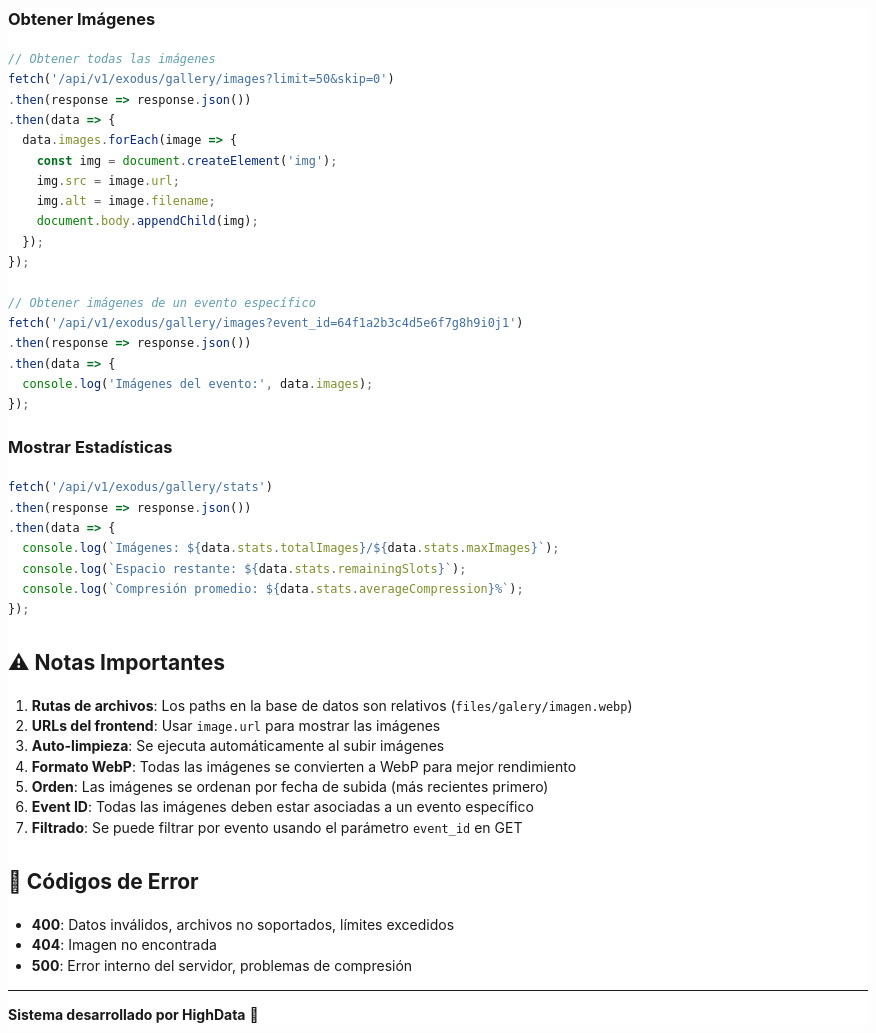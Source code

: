 ### **Obtener Imágenes**
```javascript
// Obtener todas las imágenes
fetch('/api/v1/exodus/gallery/images?limit=50&skip=0')
.then(response => response.json())
.then(data => {
  data.images.forEach(image => {
    const img = document.createElement('img');
    img.src = image.url;
    img.alt = image.filename;
    document.body.appendChild(img);
  });
});

// Obtener imágenes de un evento específico
fetch('/api/v1/exodus/gallery/images?event_id=64f1a2b3c4d5e6f7g8h9i0j1')
.then(response => response.json())
.then(data => {
  console.log('Imágenes del evento:', data.images);
});
```

### **Mostrar Estadísticas**
```javascript
fetch('/api/v1/exodus/gallery/stats')
.then(response => response.json())
.then(data => {
  console.log(`Imágenes: ${data.stats.totalImages}/${data.stats.maxImages}`);
  console.log(`Espacio restante: ${data.stats.remainingSlots}`);
  console.log(`Compresión promedio: ${data.stats.averageCompression}%`);
});
```

## ⚠️ **Notas Importantes**

1. **Rutas de archivos**: Los paths en la base de datos son relativos (`files/galery/imagen.webp`)
2. **URLs del frontend**: Usar `image.url` para mostrar las imágenes
3. **Auto-limpieza**: Se ejecuta automáticamente al subir imágenes
4. **Formato WebP**: Todas las imágenes se convierten a WebP para mejor rendimiento
5. **Orden**: Las imágenes se ordenan por fecha de subida (más recientes primero)
6. **Event ID**: Todas las imágenes deben estar asociadas a un evento específico
7. **Filtrado**: Se puede filtrar por evento usando el parámetro `event_id` en GET

## 🚨 **Códigos de Error**

- **400**: Datos inválidos, archivos no soportados, límites excedidos
- **404**: Imagen no encontrada
- **500**: Error interno del servidor, problemas de compresión

---

**Sistema desarrollado por HighData** 🚀
